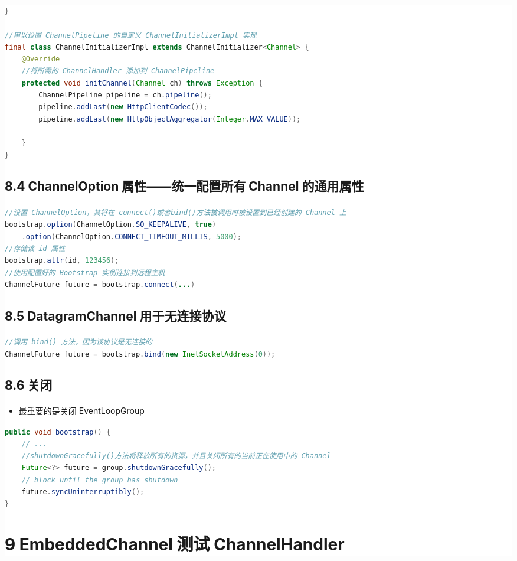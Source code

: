 ```java
}

//用以设置 ChannelPipeline 的自定义 ChannelInitializerImpl 实现
final class ChannelInitializerImpl extends ChannelInitializer<Channel> {
    @Override
    //将所需的 ChannelHandler 添加到 ChannelPipeline
    protected void initChannel(Channel ch) throws Exception {
        ChannelPipeline pipeline = ch.pipeline();
        pipeline.addLast(new HttpClientCodec());
        pipeline.addLast(new HttpObjectAggregator(Integer.MAX_VALUE));

    }
}
```

## 8.4 ChannelOption 属性——统一配置所有 Channel 的通用属性

```java
//设置 ChannelOption，其将在 connect()或者bind()方法被调用时被设置到已经创建的 Channel 上
bootstrap.option(ChannelOption.SO_KEEPALIVE, true)
    .option(ChannelOption.CONNECT_TIMEOUT_MILLIS, 5000);
//存储该 id 属性
bootstrap.attr(id, 123456);
//使用配置好的 Bootstrap 实例连接到远程主机
ChannelFuture future = bootstrap.connect(...)
```

## 8.5 DatagramChannel 用于无连接协议

```java
//调用 bind() 方法，因为该协议是无连接的
ChannelFuture future = bootstrap.bind(new InetSocketAddress(0));
```

## 8.6 关闭

- 最重要的是关闭 EventLoopGroup

```java
public void bootstrap() {
	// ...
    //shutdownGracefully()方法将释放所有的资源，并且关闭所有的当前正在使用中的 Channel
    Future<?> future = group.shutdownGracefully();
    // block until the group has shutdown
    future.syncUninterruptibly();
}
```



# 9 EmbeddedChannel 测试 ChannelHandler
